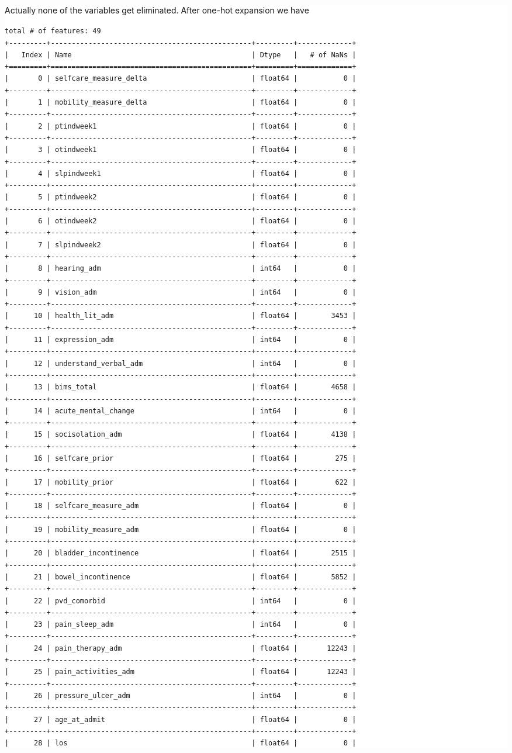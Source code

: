 Actually none of the variables get eliminated. After one-hot expansion we have

```
total # of features: 49
+---------+------------------------------------------------+---------+-------------+
|   Index | Name                                           | Dtype   |   # of NaNs |
+=========+================================================+=========+=============+
|       0 | selfcare_measure_delta                         | float64 |           0 |
+---------+------------------------------------------------+---------+-------------+
|       1 | mobility_measure_delta                         | float64 |           0 |
+---------+------------------------------------------------+---------+-------------+
|       2 | ptindweek1                                     | float64 |           0 |
+---------+------------------------------------------------+---------+-------------+
|       3 | otindweek1                                     | float64 |           0 |
+---------+------------------------------------------------+---------+-------------+
|       4 | slpindweek1                                    | float64 |           0 |
+---------+------------------------------------------------+---------+-------------+
|       5 | ptindweek2                                     | float64 |           0 |
+---------+------------------------------------------------+---------+-------------+
|       6 | otindweek2                                     | float64 |           0 |
+---------+------------------------------------------------+---------+-------------+
|       7 | slpindweek2                                    | float64 |           0 |
+---------+------------------------------------------------+---------+-------------+
|       8 | hearing_adm                                    | int64   |           0 |
+---------+------------------------------------------------+---------+-------------+
|       9 | vision_adm                                     | int64   |           0 |
+---------+------------------------------------------------+---------+-------------+
|      10 | health_lit_adm                                 | float64 |        3453 |
+---------+------------------------------------------------+---------+-------------+
|      11 | expression_adm                                 | int64   |           0 |
+---------+------------------------------------------------+---------+-------------+
|      12 | understand_verbal_adm                          | int64   |           0 |
+---------+------------------------------------------------+---------+-------------+
|      13 | bims_total                                     | float64 |        4658 |
+---------+------------------------------------------------+---------+-------------+
|      14 | acute_mental_change                            | int64   |           0 |
+---------+------------------------------------------------+---------+-------------+
|      15 | socisolation_adm                               | float64 |        4138 |
+---------+------------------------------------------------+---------+-------------+
|      16 | selfcare_prior                                 | float64 |         275 |
+---------+------------------------------------------------+---------+-------------+
|      17 | mobility_prior                                 | float64 |         622 |
+---------+------------------------------------------------+---------+-------------+
|      18 | selfcare_measure_adm                           | float64 |           0 |
+---------+------------------------------------------------+---------+-------------+
|      19 | mobility_measure_adm                           | float64 |           0 |
+---------+------------------------------------------------+---------+-------------+
|      20 | bladder_incontinence                           | float64 |        2515 |
+---------+------------------------------------------------+---------+-------------+
|      21 | bowel_incontinence                             | float64 |        5852 |
+---------+------------------------------------------------+---------+-------------+
|      22 | pvd_comorbid                                   | int64   |           0 |
+---------+------------------------------------------------+---------+-------------+
|      23 | pain_sleep_adm                                 | int64   |           0 |
+---------+------------------------------------------------+---------+-------------+
|      24 | pain_therapy_adm                               | float64 |       12243 |
+---------+------------------------------------------------+---------+-------------+
|      25 | pain_activities_adm                            | float64 |       12243 |
+---------+------------------------------------------------+---------+-------------+
|      26 | pressure_ulcer_adm                             | int64   |           0 |
+---------+------------------------------------------------+---------+-------------+
|      27 | age_at_admit                                   | float64 |           0 |
+---------+------------------------------------------------+---------+-------------+
|      28 | los                                            | float64 |           0 |
```